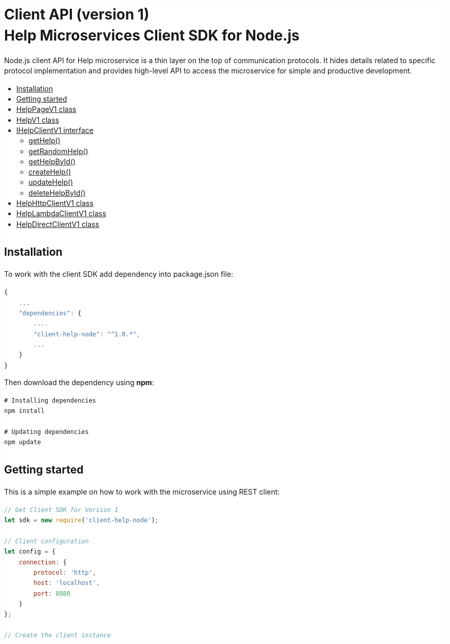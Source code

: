 # Client API (version 1) <br/> Help Microservices Client SDK for Node.js

Node.js client API for Help microservice is a thin layer on the top of
communication protocols. It hides details related to specific protocol implementation
and provides high-level API to access the microservice for simple and productive development.

* [Installation](#install)
* [Getting started](#get_started)
* [HelpPageV1 class](#class1)
* [HelpV1 class](#class2)
* [IHelpClientV1 interface](#interface)
    - [getHelp()](#operation1)
    - [getRandomHelp()](#operation2)
    - [getHelpById()](#operation3)
    - [createHelp()](#operation4)
    - [updateHelp()](#operation5)
    - [deleteHelpById()](#operation6)
* [HelpHttpClientV1 class](#client_http)
* [HelpLambdaClientV1 class](#client_lambda)
* [HelpDirectClientV1 class](#client_direct)

## <a name="install"></a> Installation

To work with the client SDK add dependency into package.json file:

```javascript
{
    ...
    "dependencies": {
        ....
        "client-help-node": "^1.0.*",
        ...
    }
}
```

Then download the dependency using **npm**:

```javascript
# Installing dependencies
npm install

# Updating dependencies
npm update
```

## <a name="get_started"></a> Getting started

This is a simple example on how to work with the microservice using REST client:

```javascript
// Get Client SDK for Version 1 
let sdk = new require('client-help-node');

// Client configuration
let config = {
    connection: {
        protocol: 'http',
        host: 'localhost', 
        port: 8080
    }
};

// Create the client instance
```